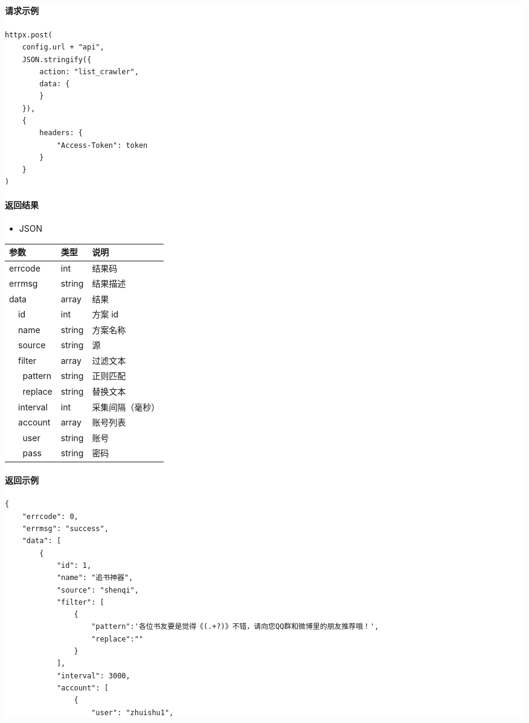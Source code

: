 #### 请求示例
    httpx.post(
        config.url + "api",
        JSON.stringify({
            action: "list_crawler",
            data: {
            }
        }),
        {
            headers: {
                "Access-Token": token
            }
        }
    )
    

#### 返回结果
* JSON

| 参数 | 类型 | 说明 |
| :--------- | :--------- | :--------- |
| errcode | int | 结果码 |
| errmsg | string | 结果描述 |
| data | array | 结果 |
| &nbsp;&nbsp;&nbsp;&nbsp;id | int | 方案 id |
| &nbsp;&nbsp;&nbsp;&nbsp;name | string | 方案名称 |
| &nbsp;&nbsp;&nbsp;&nbsp;source | string | 源 |
| &nbsp;&nbsp;&nbsp;&nbsp;filter | array | 过滤文本 |
| &nbsp;&nbsp;&nbsp;&nbsp;&nbsp;&nbsp;pattern | string | 正则匹配 |
| &nbsp;&nbsp;&nbsp;&nbsp;&nbsp;&nbsp;replace | string | 替换文本 |
| &nbsp;&nbsp;&nbsp;&nbsp;interval | int | 采集间隔（毫秒） |
| &nbsp;&nbsp;&nbsp;&nbsp;account | array | 账号列表 |
| &nbsp;&nbsp;&nbsp;&nbsp;&nbsp;&nbsp;user | string | 账号 |
| &nbsp;&nbsp;&nbsp;&nbsp;&nbsp;&nbsp;pass | string | 密码 |


#### 返回示例

    {
        "errcode": 0,
        "errmsg": "success",
        "data": [
            {
                "id": 1,
                "name": "追书神器",
                "source": "shenqi",
                "filter": [
                    {
                        "pattern":'各位书友要是觉得《(.+?)》不错，请向您QQ群和微博里的朋友推荐哦！',
                        "replace":""
                    }
                ],
                "interval": 3000,
                "account": [
                    {
                        "user": "zhuishu1",